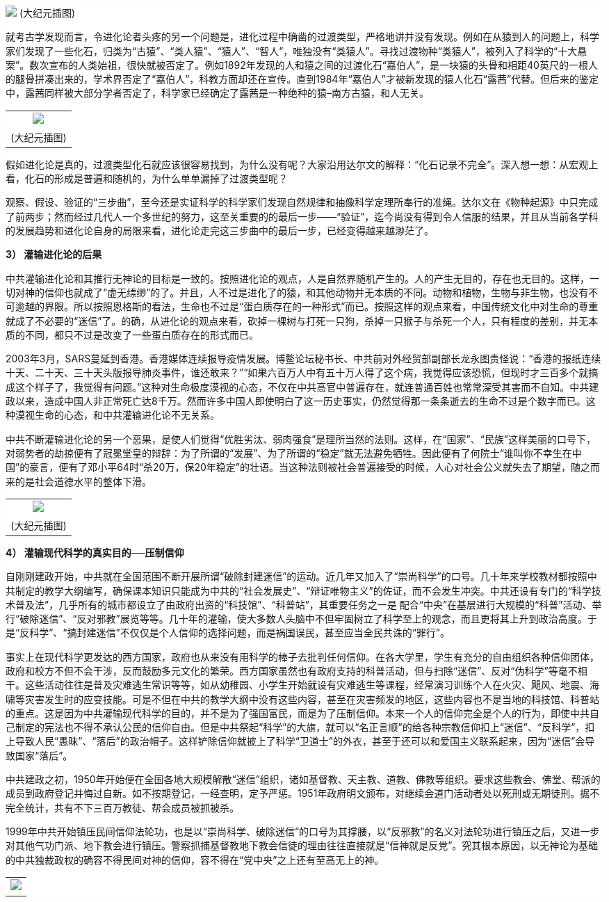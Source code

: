 <td align=center><a href=http://www.epochtimes.com/i6/701221518501017.gif><img src=http://www.epochtimes.com/i6/701221518501017--ss.gif></a></td>
</tr>
<tr>
<td align=center><span class=bn12>(大纪元插图)</span></td>
</tr>
</table>
<p></center></p>
<p>就考古学发现而言，令进化论者头疼的另一个问题是，进化过程中确凿的过渡类型，严格地讲并没有发现。例如在从猿到人的问题上，科学家们发现了一些化石，归类为“古猿”、“类人猿”、“猿人”、“智人”，唯独没有“类猿人”。寻找过渡物种“类猿人”，被列入了科学的“十大悬案”。数次宣布的人类始祖，很快就被否定了。例如1892年发现的人和猿之间的过渡化石“嘉伯人”，是一块猿的头骨和相距40英尺的一根人的腿骨拼凑出来的，学术界否定了“嘉伯人”，科教方面却还在宣传。直到1984年“嘉伯人”才被新发现的猿人化石“露茜”代替。但后来的鉴定中，露茜同样被大部分学者否定了，科学家已经确定了露茜是一种绝种的猿&#8211;南方古猿，和人无关。 <br /><center></p>
<table cellpadding=3 cellspacing=3 border=0 width=100%>
<tr>
<td align=center><a href=http://www.epochtimes.com/i6/701221503171017.gif><img src=http://www.epochtimes.com/i6/701221503171017--ss.gif></a></td>
</tr>
<tr>
<td align=center><span class=bn12>(大纪元插图)</span></td>
</tr>
</table>
<p></center></p>
<p>假如进化论是真的，过渡类型化石就应该很容易找到，为什么没有呢？大家沿用达尔文的解释：“化石记录不完全”。深入想一想：从宏观上看，化石的形成是普遍和随机的，为什么单单漏掉了过渡类型呢？ </p>
<p>观察、假设、验证的“三步曲”，至今还是实证科学的科学家们发现自然规律和抽像科学定理所奉行的准绳。达尔文在《物种起源》中只完成了前两步；然而经过几代人一个多世纪的努力，这至关重要的的最后一步——“验证”，迄今尚没有得到令人信服的结果，并且从当前各学科的发展趋势和进化论自身的局限来看，进化论走完这三步曲中的最后一步，已经变得越来越渺茫了。 </p>
<p><b>3） 灌输进化论的后果 </b></p>
<p>中共灌输进化论和其推行无神论的目标是一致的。按照进化论的观点，人是自然界随机产生的。人的产生无目的，存在也无目的。这样，一切对神的信仰也就成了“虚无缥缈”的了。并且，人不过是进化了的猿，和其他动物并无本质的不同。动物和植物，生物与非生物，也没有不可逾越的界限。所以按照恩格斯的看法，生命也不过是“蛋白质存在的一种形式”而已。按照这样的观点来看，中国传统文化中对生命的尊重就成了不必要的“迷信”了。的确，从进化论的观点来看，砍掉一棵树与打死一只狗，杀掉一只猴子与杀死一个人，只有程度的差别，并无本质的不同，都只不过是改变了一些蛋白质存在的形式而已。 </p>
<p>2003年3月，SARS蔓延到香港。香港媒体连续报导疫情发展。博鳌论坛秘书长、中共前对外经贸部副部长龙永图责怪说：“香港的报纸连续十天、二十天、三十天头版报导肺炎事件，谁还敢来？”“如果六百万人中有五十万人得了这个病，我觉得应该恐慌，但现时才三百多个就搞成这个样子了，我觉得有问题。”这种对生命极度漠视的心态，不仅在中共高官中普遍存在，就连普通百姓也常常深受其害而不自知。中共建政以来，造成中国人非正常死亡达8千万。然而许多中国人即使明白了这一历史事实，仍然觉得那一条条逝去的生命不过是个数字而已。这种漠视生命的心态，和中共灌输进化论不无关系。 </p>
<p>中共不断灌输进化论的另一个恶果，是使人们觉得“优胜劣汰、弱肉强食”是理所当然的法则。这样，在“国家”、“民族”这样美丽的口号下，对弱势者的劫掠便有了冠冕堂皇的辩辞：为了所谓的“发展”、为了所谓的“稳定”就无法避免牺牲。因此便有了何院士“谁叫你不幸生在中国”的豪言，便有了邓小平64时“杀20万，保20年稳定”的壮语。当这种法则被社会普遍接受的时候，人心对社会公义就失去了期望，随之而来的是社会道德水平的整体下滑。 <br /><center></p>
<table cellpadding=3 cellspacing=3 border=0 width=100%>
<tr>
<td align=center><a href=http://www.epochtimes.com/i6/612241728051017.gif><img src=http://www.epochtimes.com/i6/612241728051017--ss.gif></a></td>
</tr>
<tr>
<td align=center><span class=bn12>(大纪元插图)</span></td>
</tr>
</table>
<p></center></p>
<p><b>4） 灌输现代科学的真实目的──压制信仰 </b></p>
<p>自刚刚建政开始，中共就在全国范围不断开展所谓“破除封建迷信”的运动。近几年又加入了“崇尚科学”的口号。几十年来学校教材都按照中共制定的教学大纲编写，确保课本知识只能成为中共的“社会发展史”、“辩证唯物主义”的佐证，而不会发生冲突。中共还设有专门的“科学技术普及法”，几乎所有的城市都设立了由政府出资的“科技馆”、“科普站”，其重要任务之一是 配合“中央”在基层进行大规模的“科普”活动、举行“破除迷信”、“反对邪教”展览等等。几十年的灌输，使大多数人头脑中不但牢固树立了科学至上的观念，而且更将其上升到政治高度。于是“反科学”、“搞封建迷信”不仅仅是个人信仰的选择问题，而是祸国误民，甚至应当全民共诛的“罪行”。 </p>
<p>事实上在现代科学更发达的西方国家，政府也从来没有用科学的棒子去批判任何信仰。在各大学里，学生有充分的自由组织各种信仰团体，政府和校方不但不会干涉，反而鼓励多元文化的繁荣。西方国家虽然也有政府支持的科普活动，但与扫除“迷信”、反对“伪科学”等毫不相干。这些活动往往是普及灾难逃生常识等等，如从幼稚园、小学生开始就设有灾难逃生等课程，经常演习训练个人在火灾、飓风、地震、海啸等灾害发生时的应变技能。可是不但在中共的教学大纲中没有这些内容，甚至在灾害频发的地区，这些内容也不是当地的科技馆、科普站的重点。这是因为中共灌输现代科学的目的，并不是为了强国富民，而是为了压制信仰。本来一个人的信仰完全是个人的行为，即使中共自己制定的宪法也不得不承认公民的信仰自由。但是中共祭起“科学”的大旗，就可以“名正言顺”的给各种宗教信仰扣上“迷信”、“反科学”，扣上导致人民“愚昧”、“落后”的政治帽子。这样铲除信仰就披上了科学“卫道士”的外衣，甚至于还可以和爱国主义联系起来，因为“迷信”会导致国家“落后”。 </p>
<p>中共建政之初，1950年开始便在全国各地大规模解散“迷信”组织，诸如基督教、天主教、道教、佛教等组织。要求这些教会、佛堂、帮派的成员到政府登记并悔过自新。如不按期登记，一经查明，定予严惩。1951年政府明文颁布，对继续会道门活动者处以死刑或无期徒刑。据不完全统计，共有不下三百万教徒、帮会成员被抓被杀。 </p>
<p>1999年中共开始镇压民间信仰法轮功，也是以“崇尚科学、破除迷信”的口号为其撑腰，以“反邪教”的名义对法轮功进行镇压之后，又进一步对其他气功门派、地下教会进行镇压。警察抓捕基督教地下教会信徒的理由往往直接就是“信神就是反党”。究其根本原因，以无神论为基础的中共独裁政权的确容不得民间对神的信仰，容不得在“党中央”之上还有至高无上的神。 <br /><center></p>
<table cellpadding=3 cellspacing=3 border=0 width=100%>
<tr>
<td align=center><a href=http://www.epochtimes.com/i6/612211348041017.gif><img src=http://www.epochtimes.com/i6/612211348041017--ss.gif></a></td>
</tr>
<tr>